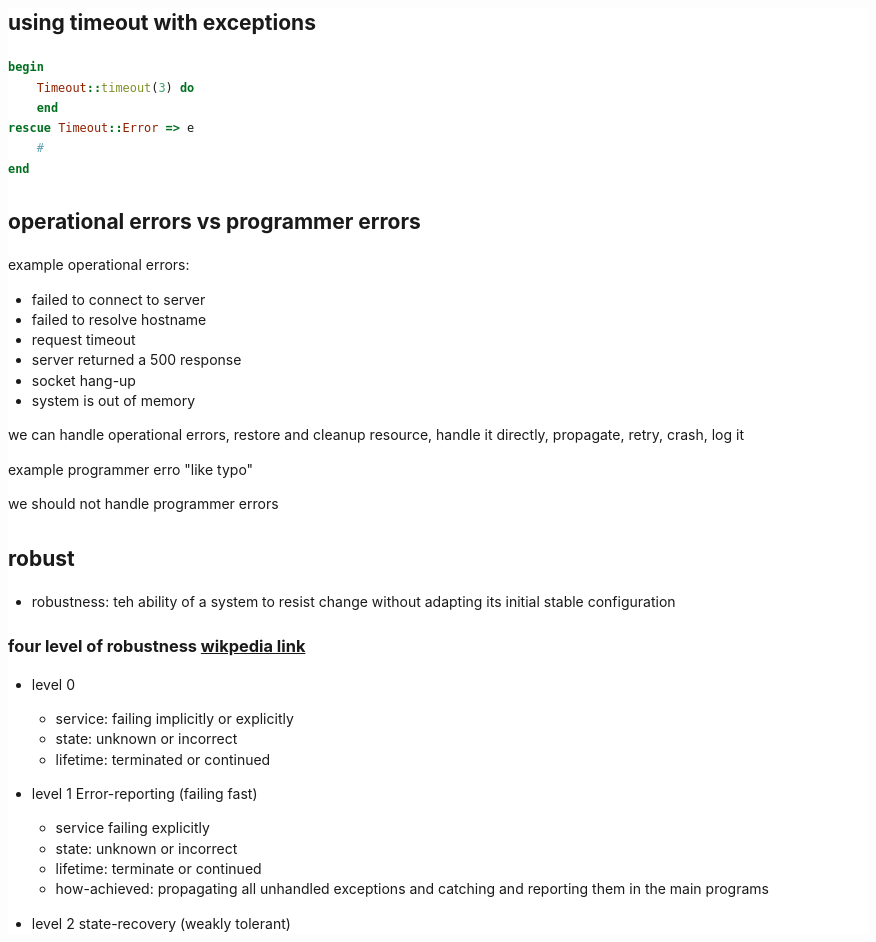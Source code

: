 ## using timeout with exceptions

```ruby
begin 
	Timeout::timeout(3) do
	end
rescue Timeout::Error => e
	# 
end
```



## operational errors vs programmer errors

example operational errors:

- failed to connect to server
- failed to resolve hostname
- request timeout
- server returned a 500 response
- socket hang-up
- system is out of memory

we can handle operational errors, restore and cleanup resource, handle it directly, propagate, retry, crash, log it

example programmer erro "like typo"

we should not handle programmer errors



## robust

- robustness: teh ability of a system to resist change without adapting its initial stable configuration

### four level of robustness [wikpedia link](https://en.wikipedia.org/wiki/Robustness)

- level 0

	+ service: failing implicitly or explicitly
	+ state: unknown or incorrect
	+ lifetime: terminated or continued

- level 1 Error-reporting (failing fast)

	+ service failing explicitly
	+ state: unknown or incorrect
	+ lifetime: terminate or continued
	+ how-achieved: propagating all unhandled exceptions and catching and reporting them in the main programs

- level 2 state-recovery (weakly tolerant)

